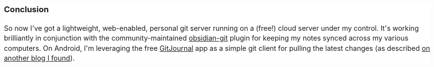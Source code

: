 ### Conclusion
So now I've got a lightweight, web-enabled, personal git server running on a (free!) cloud server under my control. It's working brilliantly in conjunction with the community-maintained [obsidian-git](https://github.com/denolehov/obsidian-git) plugin for keeping my notes synced across my various computers. On Android, I'm leveraging the free [GitJournal](https://play.google.com/store/apps/details?id=io.gitjournal.gitjournal) app as a simple git client for pulling the latest changes (as described [on another blog I found](https://orth.uk/obsidian-sync/#clone-the-repo-on-your-android-phone-)).



